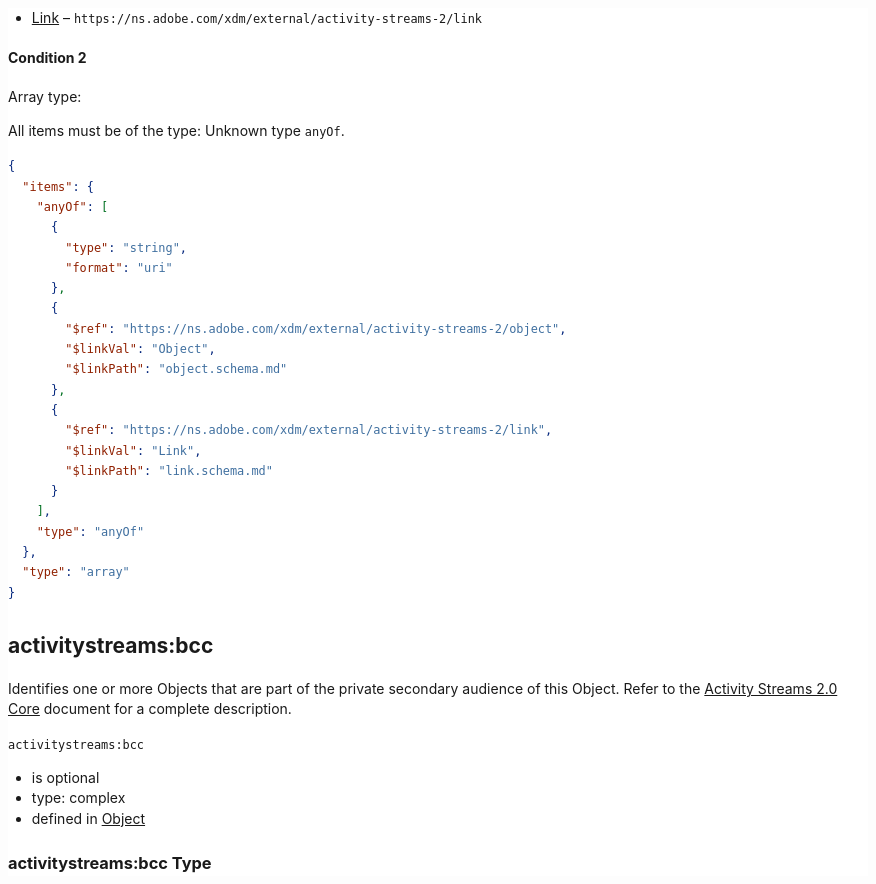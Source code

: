 * [Link](link.schema.md) – `https://ns.adobe.com/xdm/external/activity-streams-2/link`



#### Condition 2


Array type: 

All items must be of the type:
Unknown type `anyOf`.

```json
{
  "items": {
    "anyOf": [
      {
        "type": "string",
        "format": "uri"
      },
      {
        "$ref": "https://ns.adobe.com/xdm/external/activity-streams-2/object",
        "$linkVal": "Object",
        "$linkPath": "object.schema.md"
      },
      {
        "$ref": "https://ns.adobe.com/xdm/external/activity-streams-2/link",
        "$linkVal": "Link",
        "$linkPath": "link.schema.md"
      }
    ],
    "type": "anyOf"
  },
  "type": "array"
}
```









## activitystreams:bcc

Identifies one or more Objects that are part of the private secondary audience of this Object. Refer to the [Activity Streams 2.0 Core](https://www.w3.org/TR/activitystreams-vocabulary/#dfn-bcc) document for a complete description.

`activitystreams:bcc`
* is optional
* type: complex
* defined in [Object](object.schema.md#activitystreamsbcc)

### activitystreams:bcc Type
